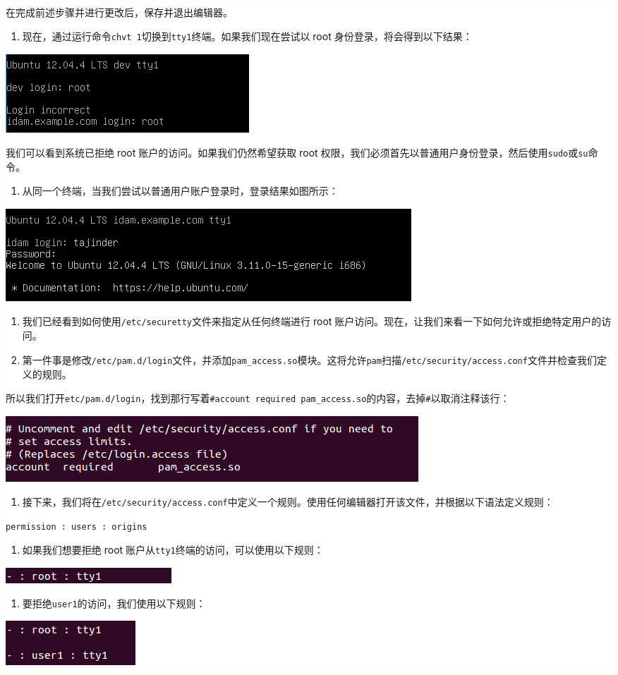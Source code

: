 
在完成前述步骤并进行更改后，保存并退出编辑器。

1.  现在，通过运行命令`chvt 1`切换到`tty1`终端。如果我们现在尝试以 root 身份登录，将会得到以下结果：

![](img/7f5d0adc-fad1-4e8c-9fdb-10916b3b17e1.png)

我们可以看到系统已拒绝 root 账户的访问。如果我们仍然希望获取 root 权限，我们必须首先以普通用户身份登录，然后使用`sudo`或`su`命令。

1.  从同一个终端，当我们尝试以普通用户账户登录时，登录结果如图所示：

![](img/c8d32cf8-411d-48bc-80f2-6010176269e3.png)

1.  我们已经看到如何使用`/etc/securetty`文件来指定从任何终端进行 root 账户访问。现在，让我们来看一下如何允许或拒绝特定用户的访问。

1.  第一件事是修改`/etc/pam.d/login`文件，并添加`pam_access.so`模块。这将允许`pam`扫描`/etc/security/access.conf`文件并检查我们定义的规则。

所以我们打开`etc/pam.d/login`，找到那行写着`#account required pam_access.so`的内容，去掉`#`以取消注释该行：

![](img/b674ec31-6c4b-4b60-b51b-cbd4c81b578f.png)

1.  接下来，我们将在`/etc/security/access.conf`中定义一个规则。使用任何编辑器打开该文件，并根据以下语法定义规则：

```
permission : users : origins
```

1.  如果我们想要拒绝 root 账户从`tty1`终端的访问，可以使用以下规则：

![](img/3ab12ffd-eeef-427c-8a69-0f1afc46580c.png)

1.  要拒绝`user1`的访问，我们使用以下规则：

![](img/9c027ee8-22eb-4bbe-80e4-e1a1a12b32d6.png)
